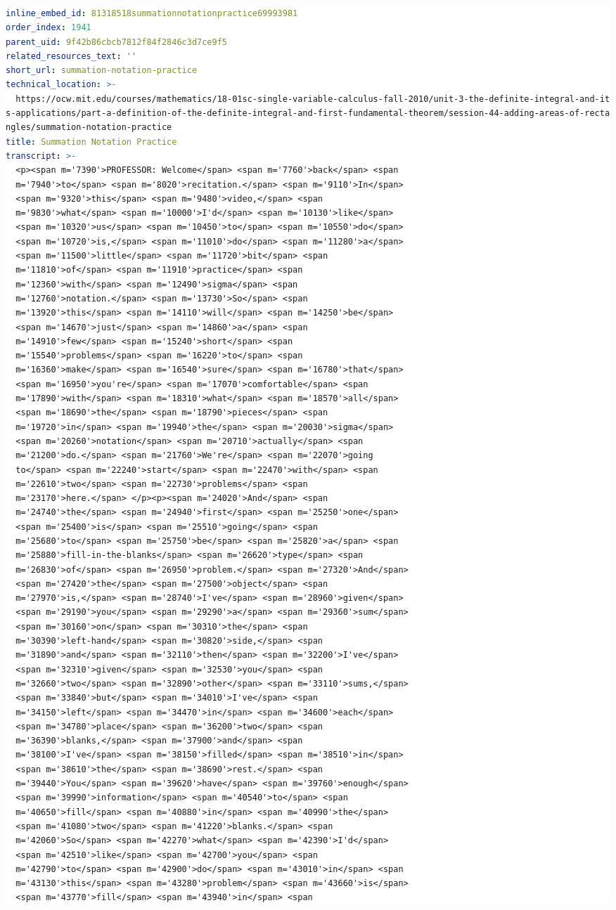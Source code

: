 ```yaml
inline_embed_id: 81318518summationnotationpractice69993981
order_index: 1941
parent_uid: 9f42b86cbcb7812f84f2846c3d7ce9f5
related_resources_text: ''
short_url: summation-notation-practice
technical_location: >-
  https://ocw.mit.edu/courses/mathematics/18-01sc-single-variable-calculus-fall-2010/unit-3-the-definite-integral-and-its-applications/part-a-definition-of-the-definite-integral-and-first-fundamental-theorem/session-44-adding-areas-of-rectangles/summation-notation-practice
title: Summation Notation Practice
transcript: >-
  <p><span m='7390'>PROFESSOR: Welcome</span> <span m='7760'>back</span> <span
  m='7940'>to</span> <span m='8020'>recitation.</span> <span m='9110'>In</span>
  <span m='9320'>this</span> <span m='9480'>video,</span> <span
  m='9830'>what</span> <span m='10000'>I'd</span> <span m='10130'>like</span>
  <span m='10320'>us</span> <span m='10450'>to</span> <span m='10550'>do</span>
  <span m='10720'>is,</span> <span m='11010'>do</span> <span m='11280'>a</span>
  <span m='11500'>little</span> <span m='11720'>bit</span> <span
  m='11810'>of</span> <span m='11910'>practice</span> <span
  m='12360'>with</span> <span m='12490'>sigma</span> <span
  m='12760'>notation.</span> <span m='13730'>So</span> <span
  m='13920'>this</span> <span m='14110'>will</span> <span m='14250'>be</span>
  <span m='14670'>just</span> <span m='14860'>a</span> <span
  m='14910'>few</span> <span m='15240'>short</span> <span
  m='15540'>problems</span> <span m='16220'>to</span> <span
  m='16360'>make</span> <span m='16540'>sure</span> <span m='16780'>that</span>
  <span m='16950'>you're</span> <span m='17070'>comfortable</span> <span
  m='17890'>with</span> <span m='18310'>what</span> <span m='18570'>all</span>
  <span m='18690'>the</span> <span m='18790'>pieces</span> <span
  m='19720'>in</span> <span m='19940'>the</span> <span m='20030'>sigma</span>
  <span m='20260'>notation</span> <span m='20710'>actually</span> <span
  m='21200'>do.</span> <span m='21760'>We're</span> <span m='22070'>going
  to</span> <span m='22240'>start</span> <span m='22470'>with</span> <span
  m='22610'>two</span> <span m='22730'>problems</span> <span
  m='23170'>here.</span> </p><p><span m='24020'>And</span> <span
  m='24740'>the</span> <span m='24940'>first</span> <span m='25250'>one</span>
  <span m='25400'>is</span> <span m='25510'>going</span> <span
  m='25680'>to</span> <span m='25750'>be</span> <span m='25820'>a</span> <span
  m='25880'>fill-in-the-blanks</span> <span m='26620'>type</span> <span
  m='26830'>of</span> <span m='26950'>problem.</span> <span m='27320'>And</span>
  <span m='27420'>the</span> <span m='27500'>object</span> <span
  m='27970'>is,</span> <span m='28740'>I've</span> <span m='28960'>given</span>
  <span m='29190'>you</span> <span m='29290'>a</span> <span m='29360'>sum</span>
  <span m='30160'>on</span> <span m='30310'>the</span> <span
  m='30390'>left-hand</span> <span m='30820'>side,</span> <span
  m='31890'>and</span> <span m='32110'>then</span> <span m='32200'>I've</span>
  <span m='32310'>given</span> <span m='32530'>you</span> <span
  m='32660'>two</span> <span m='32890'>other</span> <span m='33110'>sums,</span>
  <span m='33840'>but</span> <span m='34010'>I've</span> <span
  m='34150'>left</span> <span m='34470'>in</span> <span m='34600'>each</span>
  <span m='34780'>place</span> <span m='36200'>two</span> <span
  m='36390'>blanks,</span> <span m='37900'>and</span> <span
  m='38100'>I've</span> <span m='38150'>filled</span> <span m='38510'>in</span>
  <span m='38610'>the</span> <span m='38690'>rest.</span> <span
  m='39440'>You</span> <span m='39620'>have</span> <span m='39760'>enough</span>
  <span m='39990'>information</span> <span m='40540'>to</span> <span
  m='40650'>fill</span> <span m='40880'>in</span> <span m='40990'>the</span>
  <span m='41080'>two</span> <span m='41220'>blanks.</span> <span
  m='42060'>So</span> <span m='42270'>what</span> <span m='42390'>I'd</span>
  <span m='42510'>like</span> <span m='42700'>you</span> <span
  m='42790'>to</span> <span m='42900'>do</span> <span m='43010'>in</span> <span
  m='43130'>this</span> <span m='43280'>problem</span> <span m='43660'>is</span>
  <span m='43770'>fill</span> <span m='43940'>in</span> <span
```